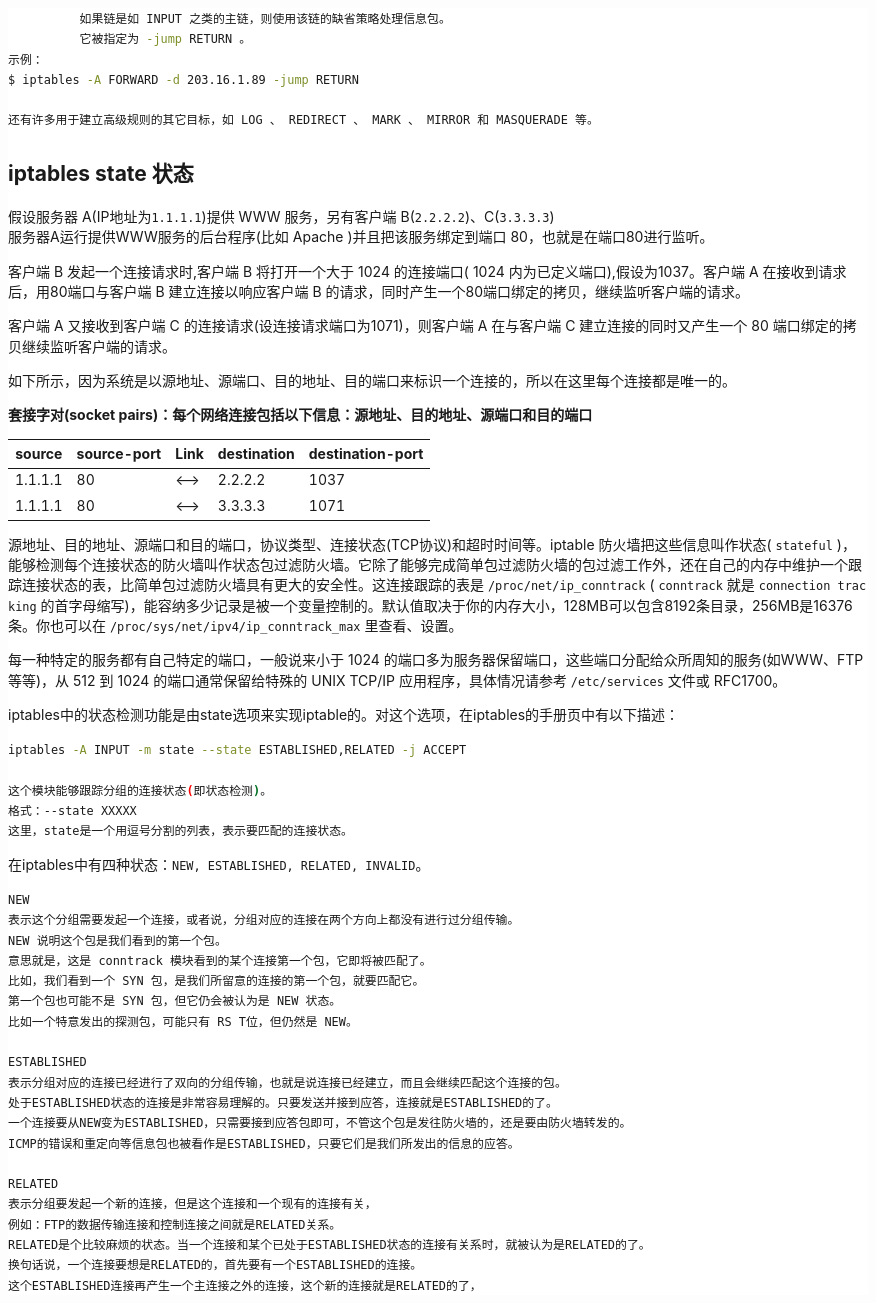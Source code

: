 ```sh
          如果链是如 INPUT 之类的主链，则使用该链的缺省策略处理信息包。 
          它被指定为 -jump RETURN 。
示例：
$ iptables -A FORWARD -d 203.16.1.89 -jump RETURN

还有许多用于建立高级规则的其它目标，如 LOG 、 REDIRECT 、 MARK 、 MIRROR 和 MASQUERADE 等。
```

## iptables state 状态

假设服务器 A(IP地址为`1.1.1.1`)提供 WWW 服务，另有客户端 B(`2.2.2.2`)、C(`3.3.3.3`)  
服务器A运行提供WWW服务的后台程序(比如 Apache )并且把该服务绑定到端口 80，也就是在端口80进行监听。

客户端 B 发起一个连接请求时,客户端 B 将打开一个大于 1024 的连接端口( 1024 内为已定义端口),假设为1037。客户端 A 在接收到请求后，用80端口与客户端 B 建立连接以响应客户端 B 的请求，同时产生一个80端口绑定的拷贝，继续监听客户端的请求。

客户端 A 又接收到客户端 C 的连接请求(设连接请求端口为1071)，则客户端 A 在与客户端 C 建立连接的同时又产生一个 80 端口绑定的拷贝继续监听客户端的请求。

如下所示，因为系统是以源地址、源端口、目的地址、目的端口来标识一个连接的，所以在这里每个连接都是唯一的。

**套接字对(socket pairs)：每个网络连接包括以下信息：源地址、目的地址、源端口和目的端口**

source  | source-port | Link | destination  | destination-port  
------- | ----------- | ---- | ------------ | ------------- 
1.1.1.1 | 80          | <--> | 2.2.2.2      | 1037
1.1.1.1 | 80          | <--> | 3.3.3.3      | 1071 

源地址、目的地址、源端口和目的端口，协议类型、连接状态(TCP协议)和超时时间等。iptable 防火墙把这些信息叫作状态( `stateful` )，能够检测每个连接状态的防火墙叫作状态包过滤防火墙。它除了能够完成简单包过滤防火墙的包过滤工作外，还在自己的内存中维护一个跟踪连接状态的表，比简单包过滤防火墙具有更大的安全性。这连接跟踪的表是 `/proc/net/ip_conntrack` ( `conntrack` 就是 `connection tracking` 的首字母缩写)，能容纳多少记录是被一个变量控制的。默认值取决于你的内存大小，128MB可以包含8192条目录，256MB是16376条。你也可以在 `/proc/sys/net/ipv4/ip_conntrack_max` 里查看、设置。

每一种特定的服务都有自己特定的端口，一般说来小于 1024 的端口多为服务器保留端口，这些端口分配给众所周知的服务(如WWW、FTP等等)，从 512 到 1024 的端口通常保留给特殊的 UNIX TCP/IP 应用程序，具体情况请参考 `/etc/services` 文件或 RFC1700。

iptables中的状态检测功能是由state选项来实现iptable的。对这个选项，在iptables的手册页中有以下描述：

```sh
iptables -A INPUT -m state --state ESTABLISHED,RELATED -j ACCEPT

这个模块能够跟踪分组的连接状态(即状态检测)。
格式：--state XXXXX
这里，state是一个用逗号分割的列表，表示要匹配的连接状态。
```

在iptables中有四种状态：`NEW, ESTABLISHED, RELATED, INVALID`。

```
NEW
表示这个分组需要发起一个连接，或者说，分组对应的连接在两个方向上都没有进行过分组传输。
NEW 说明这个包是我们看到的第一个包。
意思就是，这是 conntrack 模块看到的某个连接第一个包，它即将被匹配了。
比如，我们看到一个 SYN 包，是我们所留意的连接的第一个包，就要匹配它。
第一个包也可能不是 SYN 包，但它仍会被认为是 NEW 状态。
比如一个特意发出的探测包，可能只有 RS T位，但仍然是 NEW。

ESTABLISHED
表示分组对应的连接已经进行了双向的分组传输，也就是说连接已经建立，而且会继续匹配这个连接的包。
处于ESTABLISHED状态的连接是非常容易理解的。只要发送并接到应答，连接就是ESTABLISHED的了。
一个连接要从NEW变为ESTABLISHED，只需要接到应答包即可，不管这个包是发往防火墙的，还是要由防火墙转发的。
ICMP的错误和重定向等信息包也被看作是ESTABLISHED，只要它们是我们所发出的信息的应答。

RELATED
表示分组要发起一个新的连接，但是这个连接和一个现有的连接有关，
例如：FTP的数据传输连接和控制连接之间就是RELATED关系。
RELATED是个比较麻烦的状态。当一个连接和某个已处于ESTABLISHED状态的连接有关系时，就被认为是RELATED的了。
换句话说，一个连接要想是RELATED的，首先要有一个ESTABLISHED的连接。
这个ESTABLISHED连接再产生一个主连接之外的连接，这个新的连接就是RELATED的了，
```